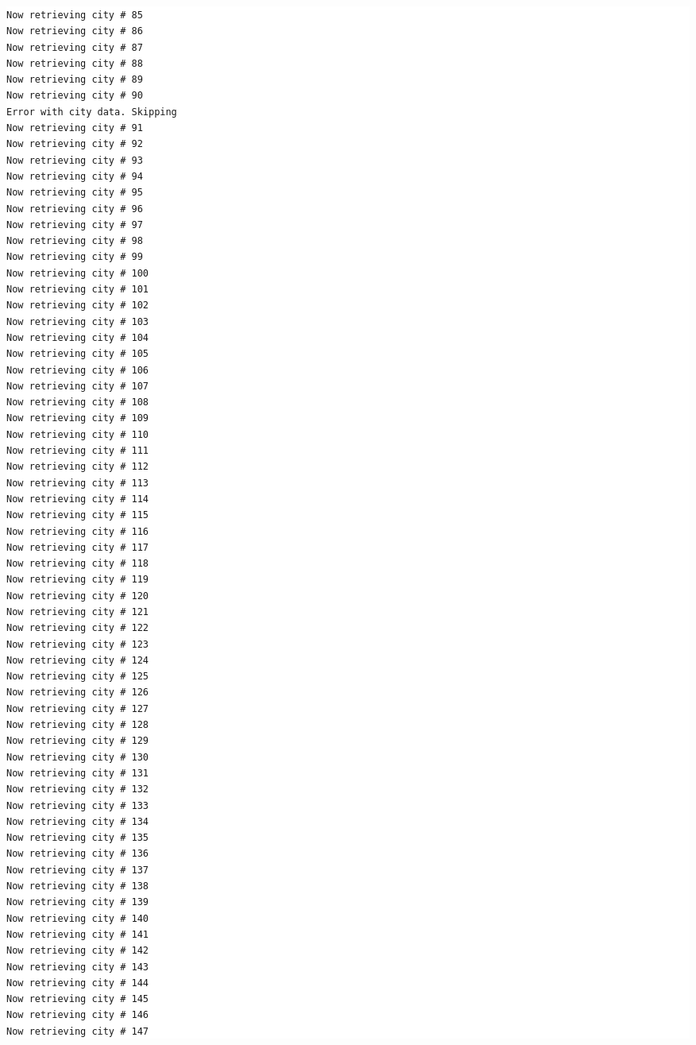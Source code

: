     Now retrieving city # 85
    Now retrieving city # 86
    Now retrieving city # 87
    Now retrieving city # 88
    Now retrieving city # 89
    Now retrieving city # 90
    Error with city data. Skipping
    Now retrieving city # 91
    Now retrieving city # 92
    Now retrieving city # 93
    Now retrieving city # 94
    Now retrieving city # 95
    Now retrieving city # 96
    Now retrieving city # 97
    Now retrieving city # 98
    Now retrieving city # 99
    Now retrieving city # 100
    Now retrieving city # 101
    Now retrieving city # 102
    Now retrieving city # 103
    Now retrieving city # 104
    Now retrieving city # 105
    Now retrieving city # 106
    Now retrieving city # 107
    Now retrieving city # 108
    Now retrieving city # 109
    Now retrieving city # 110
    Now retrieving city # 111
    Now retrieving city # 112
    Now retrieving city # 113
    Now retrieving city # 114
    Now retrieving city # 115
    Now retrieving city # 116
    Now retrieving city # 117
    Now retrieving city # 118
    Now retrieving city # 119
    Now retrieving city # 120
    Now retrieving city # 121
    Now retrieving city # 122
    Now retrieving city # 123
    Now retrieving city # 124
    Now retrieving city # 125
    Now retrieving city # 126
    Now retrieving city # 127
    Now retrieving city # 128
    Now retrieving city # 129
    Now retrieving city # 130
    Now retrieving city # 131
    Now retrieving city # 132
    Now retrieving city # 133
    Now retrieving city # 134
    Now retrieving city # 135
    Now retrieving city # 136
    Now retrieving city # 137
    Now retrieving city # 138
    Now retrieving city # 139
    Now retrieving city # 140
    Now retrieving city # 141
    Now retrieving city # 142
    Now retrieving city # 143
    Now retrieving city # 144
    Now retrieving city # 145
    Now retrieving city # 146
    Now retrieving city # 147